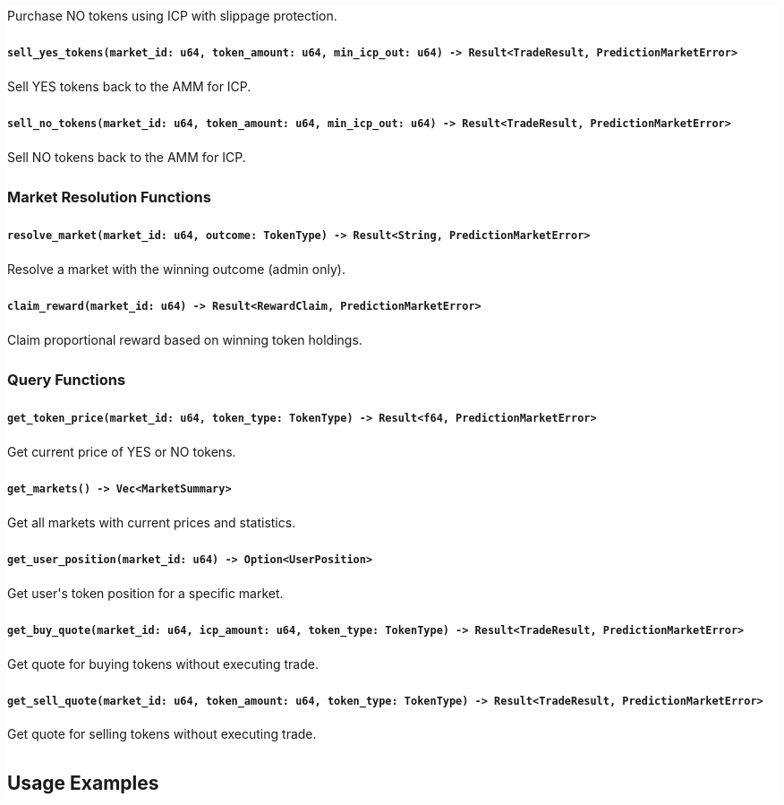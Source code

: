 Purchase NO tokens using ICP with slippage protection.

#### `sell_yes_tokens(market_id: u64, token_amount: u64, min_icp_out: u64) -> Result<TradeResult, PredictionMarketError>`

Sell YES tokens back to the AMM for ICP.

#### `sell_no_tokens(market_id: u64, token_amount: u64, min_icp_out: u64) -> Result<TradeResult, PredictionMarketError>`

Sell NO tokens back to the AMM for ICP.

### Market Resolution Functions

#### `resolve_market(market_id: u64, outcome: TokenType) -> Result<String, PredictionMarketError>`

Resolve a market with the winning outcome (admin only).

#### `claim_reward(market_id: u64) -> Result<RewardClaim, PredictionMarketError>`

Claim proportional reward based on winning token holdings.

### Query Functions

#### `get_token_price(market_id: u64, token_type: TokenType) -> Result<f64, PredictionMarketError>`

Get current price of YES or NO tokens.

#### `get_markets() -> Vec<MarketSummary>`

Get all markets with current prices and statistics.

#### `get_user_position(market_id: u64) -> Option<UserPosition>`

Get user's token position for a specific market.

#### `get_buy_quote(market_id: u64, icp_amount: u64, token_type: TokenType) -> Result<TradeResult, PredictionMarketError>`

Get quote for buying tokens without executing trade.

#### `get_sell_quote(market_id: u64, token_amount: u64, token_type: TokenType) -> Result<TradeResult, PredictionMarketError>`

Get quote for selling tokens without executing trade.

## Usage Examples
